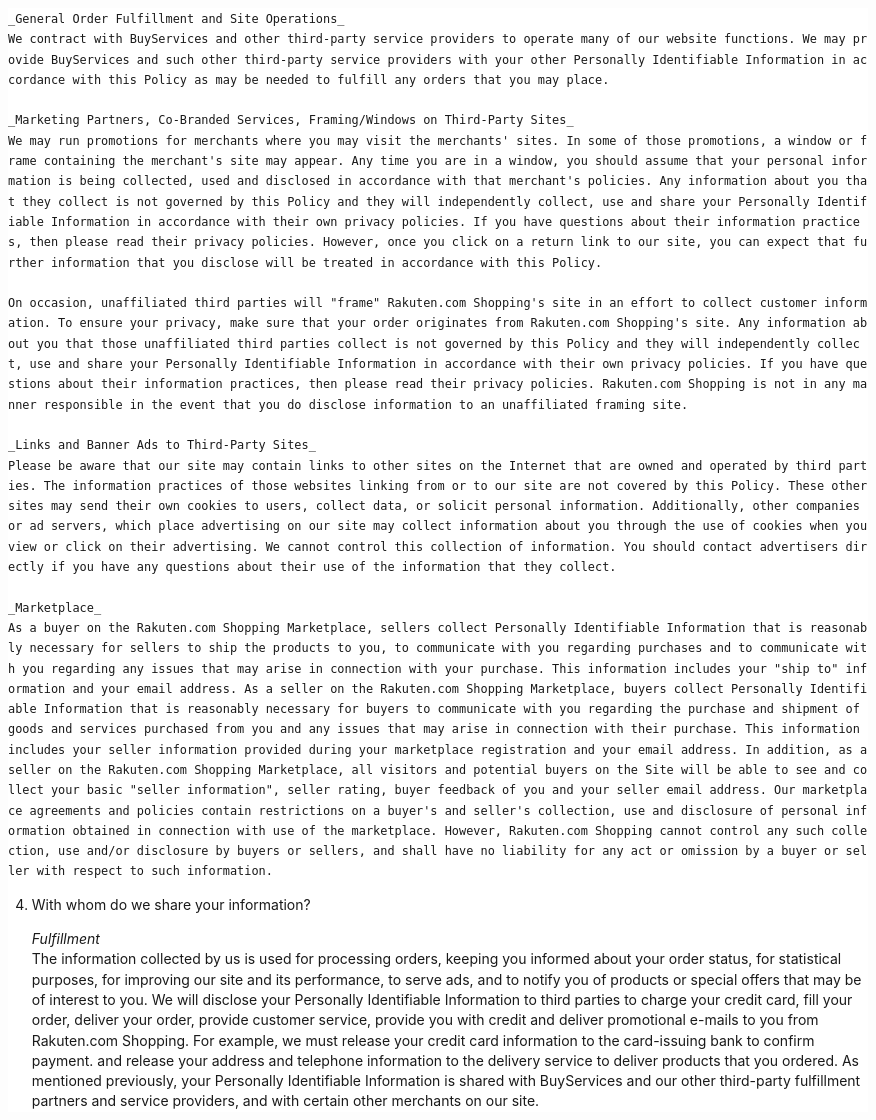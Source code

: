     _General Order Fulfillment and Site Operations_  
    We contract with BuyServices and other third-party service providers to operate many of our website functions. We may provide BuyServices and such other third-party service providers with your other Personally Identifiable Information in accordance with this Policy as may be needed to fulfill any orders that you may place.
    
    _Marketing Partners, Co-Branded Services, Framing/Windows on Third-Party Sites_  
    We may run promotions for merchants where you may visit the merchants' sites. In some of those promotions, a window or frame containing the merchant's site may appear. Any time you are in a window, you should assume that your personal information is being collected, used and disclosed in accordance with that merchant's policies. Any information about you that they collect is not governed by this Policy and they will independently collect, use and share your Personally Identifiable Information in accordance with their own privacy policies. If you have questions about their information practices, then please read their privacy policies. However, once you click on a return link to our site, you can expect that further information that you disclose will be treated in accordance with this Policy.
    
    On occasion, unaffiliated third parties will "frame" Rakuten.com Shopping's site in an effort to collect customer information. To ensure your privacy, make sure that your order originates from Rakuten.com Shopping's site. Any information about you that those unaffiliated third parties collect is not governed by this Policy and they will independently collect, use and share your Personally Identifiable Information in accordance with their own privacy policies. If you have questions about their information practices, then please read their privacy policies. Rakuten.com Shopping is not in any manner responsible in the event that you do disclose information to an unaffiliated framing site.
    
    _Links and Banner Ads to Third-Party Sites_  
    Please be aware that our site may contain links to other sites on the Internet that are owned and operated by third parties. The information practices of those websites linking from or to our site are not covered by this Policy. These other sites may send their own cookies to users, collect data, or solicit personal information. Additionally, other companies or ad servers, which place advertising on our site may collect information about you through the use of cookies when you view or click on their advertising. We cannot control this collection of information. You should contact advertisers directly if you have any questions about their use of the information that they collect.
    
    _Marketplace_  
    As a buyer on the Rakuten.com Shopping Marketplace, sellers collect Personally Identifiable Information that is reasonably necessary for sellers to ship the products to you, to communicate with you regarding purchases and to communicate with you regarding any issues that may arise in connection with your purchase. This information includes your "ship to" information and your email address. As a seller on the Rakuten.com Shopping Marketplace, buyers collect Personally Identifiable Information that is reasonably necessary for buyers to communicate with you regarding the purchase and shipment of goods and services purchased from you and any issues that may arise in connection with their purchase. This information includes your seller information provided during your marketplace registration and your email address. In addition, as a seller on the Rakuten.com Shopping Marketplace, all visitors and potential buyers on the Site will be able to see and collect your basic "seller information", seller rating, buyer feedback of you and your seller email address. Our marketplace agreements and policies contain restrictions on a buyer's and seller's collection, use and disclosure of personal information obtained in connection with use of the marketplace. However, Rakuten.com Shopping cannot control any such collection, use and/or disclosure by buyers or sellers, and shall have no liability for any act or omission by a buyer or seller with respect to such information.
    
4.  With whom do we share your information?  
    
    _Fulfillment_  
    The information collected by us is used for processing orders, keeping you informed about your order status, for statistical purposes, for improving our site and its performance, to serve ads, and to notify you of products or special offers that may be of interest to you. We will disclose your Personally Identifiable Information to third parties to charge your credit card, fill your order, deliver your order, provide customer service, provide you with credit and deliver promotional e-mails to you from Rakuten.com Shopping. For example, we must release your credit card information to the card-issuing bank to confirm payment. and release your address and telephone information to the delivery service to deliver products that you ordered. As mentioned previously, your Personally Identifiable Information is shared with BuyServices and our other third-party fulfillment partners and service providers, and with certain other merchants on our site.
    